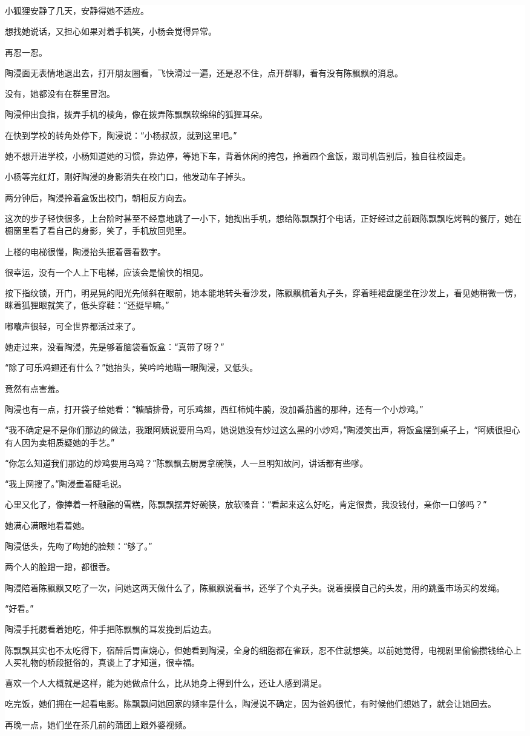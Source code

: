 小狐狸安静了几天，安静得她不适应。

想找她说话，又担心如果对着手机笑，小杨会觉得异常。

再忍一忍。

陶浸面无表情地退出去，打开朋友圈看，飞快滑过一遍，还是忍不住，点开群聊，看有没有陈飘飘的消息。

没有，她都没有在群里冒泡。

陶浸伸出食指，拨弄手机的棱角，像在拨弄陈飘飘软绵绵的狐狸耳朵。

在快到学校的转角处停下，陶浸说：“小杨叔叔，就到这里吧。”

她不想开进学校，小杨知道她的习惯，靠边停，等她下车，背着休闲的挎包，拎着四个盒饭，跟司机告别后，独自往校园走。

小杨等完红灯，刚好陶浸的身影消失在校门口，他发动车子掉头。

两分钟后，陶浸拎着盒饭出校门，朝相反方向去。

这次的步子轻快很多，上台阶时甚至不经意地跳了一小下，她掏出手机，想给陈飘飘打个电话，正好经过之前跟陈飘飘吃烤鸭的餐厅，她在橱窗里看了看自己的身影，笑了，手机放回兜里。

上楼的电梯很慢，陶浸抬头抿着唇看数字。

很幸运，没有一个人上下电梯，应该会是愉快的相见。

按下指纹锁，开门，明晃晃的阳光先倾斜在眼前，她本能地转头看沙发，陈飘飘梳着丸子头，穿着睡裙盘腿坐在沙发上，看见她稍微一愣，眯着狐狸眼就笑了，低头穿鞋：“还挺早嘛。”

嘟囔声很轻，可全世界都活过来了。

她走过来，没看陶浸，先是够着脑袋看饭盒：“真带了呀？”

“除了可乐鸡翅还有什么？”她抬头，笑吟吟地瞄一眼陶浸，又低头。

竟然有点害羞。

陶浸也有一点，打开袋子给她看：“糖醋排骨，可乐鸡翅，西红柿炖牛腩，没加番茄酱的那种，还有一个小炒鸡。”

“我不确定是不是你们那边的做法，我跟阿姨说要用乌鸡，她说她没有炒过这么黑的小炒鸡，”陶浸笑出声，将饭盒摆到桌子上，“阿姨很担心有人因为卖相质疑她的手艺。”

“你怎么知道我们那边的炒鸡要用乌鸡？”陈飘飘去厨房拿碗筷，人一旦明知故问，讲话都有些嗲。

“我上网搜了。”陶浸垂着睫毛说。

心里又化了，像捧着一杯融融的雪糕，陈飘飘摆弄好碗筷，放软嗓音：“看起来这么好吃，肯定很贵，我没钱付，亲你一口够吗？”

她满心满眼地看着她。

陶浸低头，先吻了吻她的脸颊：“够了。”

两个人的脸蹭一蹭，都很香。

陶浸陪着陈飘飘又吃了一次，问她这两天做什么了，陈飘飘说看书，还学了个丸子头。说着摸摸自己的头发，用的跳蚤市场买的发绳。

“好看。”

陶浸手托腮看着她吃，伸手把陈飘飘的耳发挽到后边去。

陈飘飘其实也不太吃得下，宿醉后胃直烧心，但她看到陶浸，全身的细胞都在雀跃，忍不住就想笑。以前她觉得，电视剧里偷偷攒钱给心上人买礼物的桥段挺俗的，真谈上了才知道，很幸福。

喜欢一个人大概就是这样，能为她做点什么，比从她身上得到什么，还让人感到满足。

吃完饭，她们拥在一起看电影。陈飘飘问她回家的频率是什么，陶浸说不确定，因为爸妈很忙，有时候他们想她了，就会让她回去。

再晚一点，她们坐在茶几前的蒲团上跟外婆视频。
